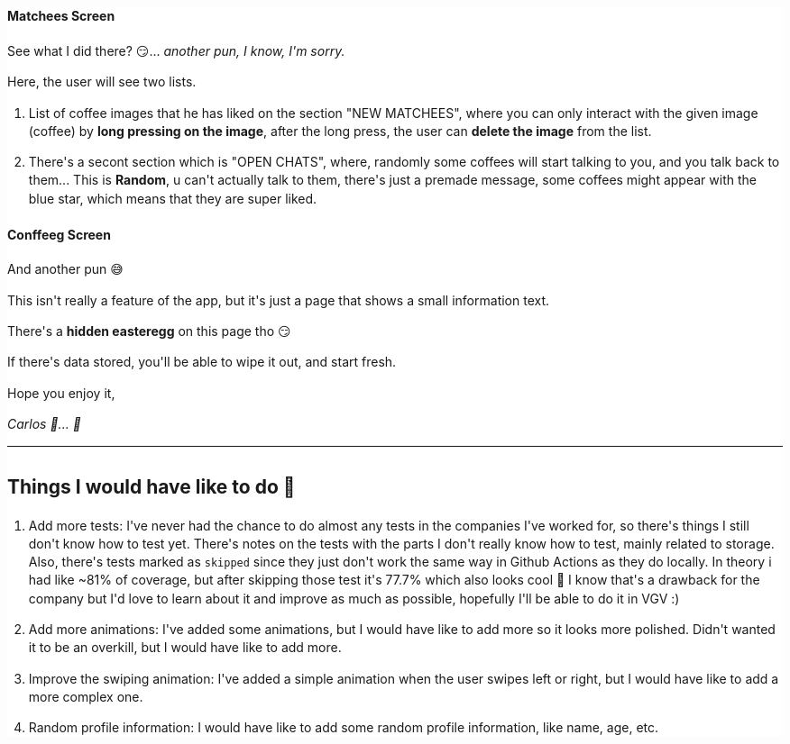 #### Matchees Screen

See what I did there? 😏... _another pun, I know, I'm sorry._

Here, the user will see two lists.

1. List of coffee images that he has liked on the section "NEW MATCHEES", where you can only interact with the given image (coffee) by **long pressing on the image**, after the long press, the user can **delete the image** from the list.

2. There's a secont section which is "OPEN CHATS", where, randomly some coffees will start talking to you, and you talk back to them... This is **Random**, u can't actually talk to them, there's just a premade message, some coffees might appear with the blue star, which means that they are super liked.


#### Conffeeg Screen

And another pun 😅

This isn't really a feature of the app, but it's just a page that shows a small information text.

There's a **hidden easteregg** on this page tho 😏

If there's data stored, you'll be able to wipe it out, and start fresh.

Hope you enjoy it,


_Carlos 💙... 🦄_

---

## Things I would have like to do 🤞

1. Add more tests:
I've never had the chance to do almost any tests in the companies I've worked for, so there's things I still don't know how to test yet.
There's notes on the tests with the parts I don't really know how to test, mainly related to storage.
Also, there's tests marked as `skipped` since they just don't work the same way in Github Actions as they do locally.
In theory i had like ~81% of coverage, but after skipping those test it's 77.7% which also looks cool 🎰
I know that's a drawback for the company but I'd love to learn about it and improve as much as possible, hopefully I'll be able to do it in VGV :)

2. Add more animations:
I've added some animations, but I would have like to add more so it looks more polished.
Didn't wanted it to be an overkill, but I would have like to add more.

3. Improve the swiping animation:
I've added a simple animation when the user swipes left or right, but I would have like to add a more complex one.

4. Random profile information:
I would have like to add some random profile information, like name, age, etc.
